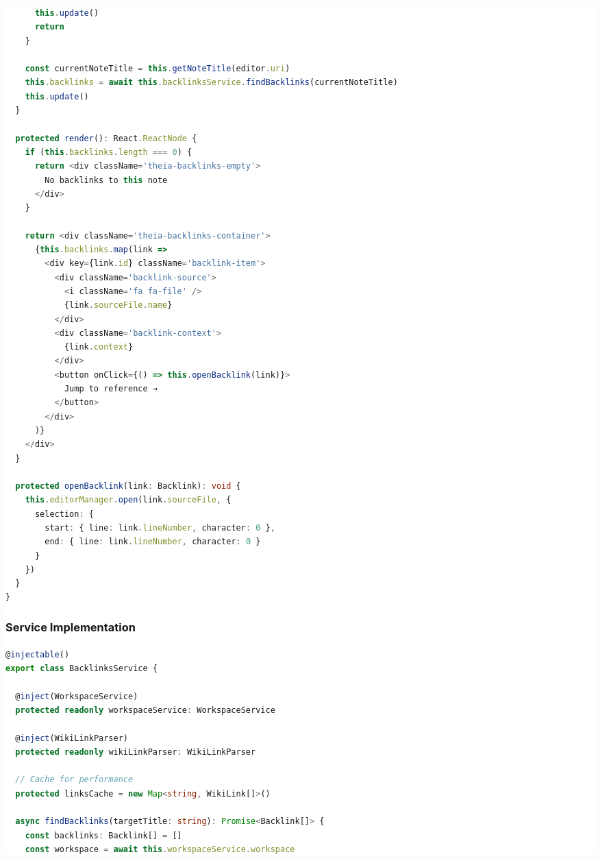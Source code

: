 ```typescript
      this.update()
      return
    }

    const currentNoteTitle = this.getNoteTitle(editor.uri)
    this.backlinks = await this.backlinksService.findBacklinks(currentNoteTitle)
    this.update()
  }

  protected render(): React.ReactNode {
    if (this.backlinks.length === 0) {
      return <div className='theia-backlinks-empty'>
        No backlinks to this note
      </div>
    }

    return <div className='theia-backlinks-container'>
      {this.backlinks.map(link =>
        <div key={link.id} className='backlink-item'>
          <div className='backlink-source'>
            <i className='fa fa-file' />
            {link.sourceFile.name}
          </div>
          <div className='backlink-context'>
            {link.context}
          </div>
          <button onClick={() => this.openBacklink(link)}>
            Jump to reference →
          </button>
        </div>
      )}
    </div>
  }

  protected openBacklink(link: Backlink): void {
    this.editorManager.open(link.sourceFile, {
      selection: {
        start: { line: link.lineNumber, character: 0 },
        end: { line: link.lineNumber, character: 0 }
      }
    })
  }
}
```

### Service Implementation

```typescript
@injectable()
export class BacklinksService {

  @inject(WorkspaceService)
  protected readonly workspaceService: WorkspaceService

  @inject(WikiLinkParser)
  protected readonly wikiLinkParser: WikiLinkParser

  // Cache for performance
  protected linksCache = new Map<string, WikiLink[]>()

  async findBacklinks(targetTitle: string): Promise<Backlink[]> {
    const backlinks: Backlink[] = []
    const workspace = await this.workspaceService.workspace
```